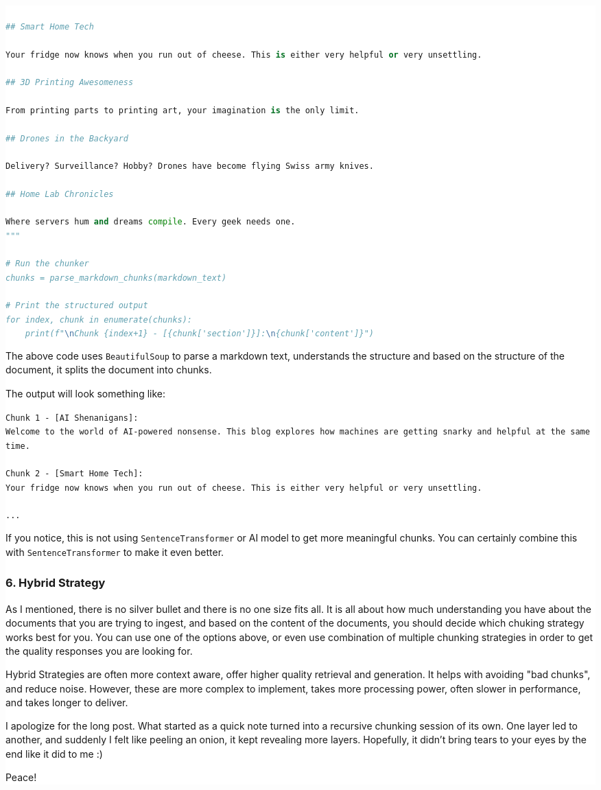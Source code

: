 ```python

## Smart Home Tech

Your fridge now knows when you run out of cheese. This is either very helpful or very unsettling.

## 3D Printing Awesomeness

From printing parts to printing art, your imagination is the only limit.

## Drones in the Backyard

Delivery? Surveillance? Hobby? Drones have become flying Swiss army knives.

## Home Lab Chronicles

Where servers hum and dreams compile. Every geek needs one.
"""

# Run the chunker
chunks = parse_markdown_chunks(markdown_text)

# Print the structured output
for index, chunk in enumerate(chunks):
    print(f"\nChunk {index+1} - [{chunk['section']}]:\n{chunk['content']}")
```

The above code uses `BeautifulSoup` to parse a markdown text, understands the structure and based on the structure of the document, it splits the document into chunks.

The output will look something like:
```
Chunk 1 - [AI Shenanigans]:
Welcome to the world of AI-powered nonsense. This blog explores how machines are getting snarky and helpful at the same time.

Chunk 2 - [Smart Home Tech]:
Your fridge now knows when you run out of cheese. This is either very helpful or very unsettling.

...
```
If you notice, this is not using `SentenceTransformer` or AI model to get more meaningful chunks. You can certainly combine this with `SentenceTransformer` to make it even better.


### 6. Hybrid Strategy

As I mentioned, there is no silver bullet and there is no one size fits all. It is all about how much understanding you have about the documents that you are trying to ingest, and based on the content of the documents, you should decide which chuking strategy works best for you. You can use one of the options above, or even use combination of multiple chunking strategies in order to get the quality responses you are looking for.

Hybrid Strategies are often more context aware, offer higher quality retrieval and generation. It helps with avoiding "bad chunks", and reduce noise. However, these are more complex to implement, takes more processing power, often slower in performance, and takes longer to deliver.

I apologize for the long post. What started as a quick note turned into a recursive chunking session of its own. One layer led to another, and suddenly I felt like peeling an onion, it kept revealing more layers. Hopefully, it didn’t bring tears to your eyes by the end like it did to me :)

Peace!